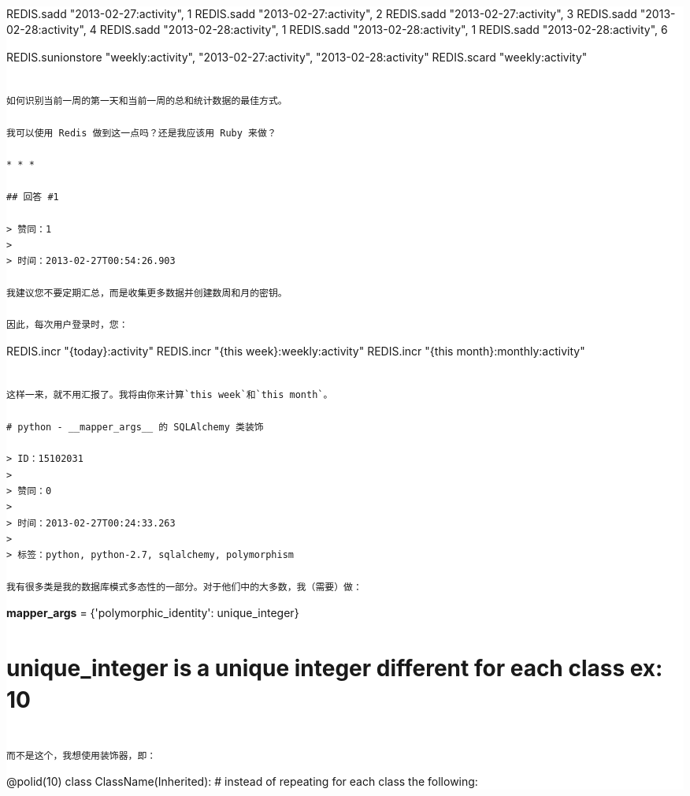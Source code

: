 REDIS.sadd "2013-02-27:activity", 1
REDIS.sadd "2013-02-27:activity", 2
REDIS.sadd "2013-02-27:activity", 3
REDIS.sadd "2013-02-28:activity", 4
REDIS.sadd "2013-02-28:activity", 1
REDIS.sadd "2013-02-28:activity", 1
REDIS.sadd "2013-02-28:activity", 6

REDIS.sunionstore "weekly:activity", "2013-02-27:activity", "2013-02-28:activity"
REDIS.scard "weekly:activity" 
```

如何识别当前一周的第一天和当前一周的总和统计数据的最佳方式。

我可以使用 Redis 做到这一点吗？还是我应该用 Ruby 来做？

* * *

## 回答 #1

> 赞同：1
> 
> 时间：2013-02-27T00:54:26.903

我建议您不要定期汇总，而是收集更多数据并创建数周和月的密钥。

因此，每次用户登录时，您：

```
REDIS.incr "{today}:activity"
REDIS.incr "{this week}:weekly:activity"
REDIS.incr "{this month}:monthly:activity" 
```

这样一来，就不用汇报了。我将由你来计算`this week`和`this month`。

# python - __mapper_args__ 的 SQLAlchemy 类装饰

> ID：15102031
> 
> 赞同：0
> 
> 时间：2013-02-27T00:24:33.263
> 
> 标签：python, python-2.7, sqlalchemy, polymorphism

我有很多类是我的数据库模式多态性的一部分。对于他们中的大多数，我（需要）做：

```
__mapper_args__ = {'polymorphic_identity': unique_integer}
# unique_integer is a unique integer different for each class ex: 10 
```

而不是这个，我想使用装饰器，即：

```
@polid(10)
class ClassName(Inherited):
    # instead of repeating for each class the following:
